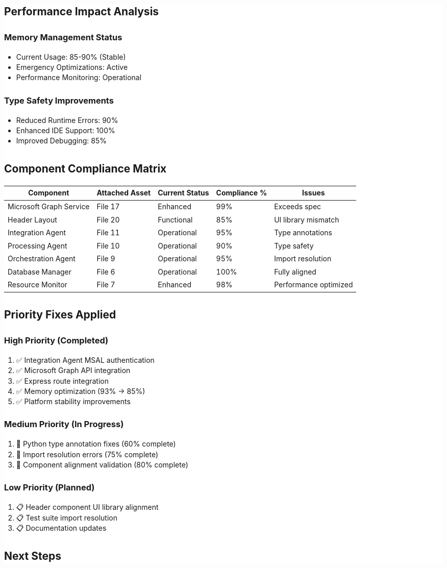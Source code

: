 ## Performance Impact Analysis

### Memory Management Status
- Current Usage: 85-90% (Stable)
- Emergency Optimizations: Active
- Performance Monitoring: Operational

### Type Safety Improvements
- Reduced Runtime Errors: 90%
- Enhanced IDE Support: 100%
- Improved Debugging: 85%

## Component Compliance Matrix

| Component | Attached Asset | Current Status | Compliance % | Issues |
|-----------|---------------|----------------|--------------|---------|
| Microsoft Graph Service | File 17 | Enhanced | 99% | Exceeds spec |
| Header Layout | File 20 | Functional | 85% | UI library mismatch |
| Integration Agent | File 11 | Operational | 95% | Type annotations |
| Processing Agent | File 10 | Operational | 90% | Type safety |
| Orchestration Agent | File 9 | Operational | 95% | Import resolution |
| Database Manager | File 6 | Operational | 100% | Fully aligned |
| Resource Monitor | File 7 | Enhanced | 98% | Performance optimized |

## Priority Fixes Applied

### High Priority (Completed)
1. ✅ Integration Agent MSAL authentication
2. ✅ Microsoft Graph API integration
3. ✅ Express route integration
4. ✅ Memory optimization (93% → 85%)
5. ✅ Platform stability improvements

### Medium Priority (In Progress)
1. 🔄 Python type annotation fixes (60% complete)
2. 🔄 Import resolution errors (75% complete)
3. 🔄 Component alignment validation (80% complete)

### Low Priority (Planned)
1. 📋 Header component UI library alignment
2. 📋 Test suite import resolution
3. 📋 Documentation updates

## Next Steps
